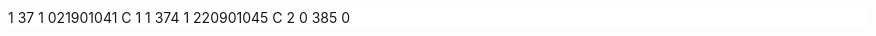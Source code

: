 <td style="text-align:right;">
1
</td>
<td style="text-align:right;">
37
</td>
<td style="text-align:right;">
1
</td>
</tr>
<tr>
<td style="text-align:left;">
021901041
</td>
<td style="text-align:left;">
C
</td>
<td style="text-align:left;">
1
</td>
<td style="text-align:right;">
1
</td>
<td style="text-align:right;">
374
</td>
<td style="text-align:right;">
1
</td>
</tr>
<tr>
<td style="text-align:left;">
220901045
</td>
<td style="text-align:left;">
C
</td>
<td style="text-align:left;">
2
</td>
<td style="text-align:right;">
0
</td>
<td style="text-align:right;">
385
</td>
<td style="text-align:right;">
0
</td>
</tr>
</tbody>
</table>
